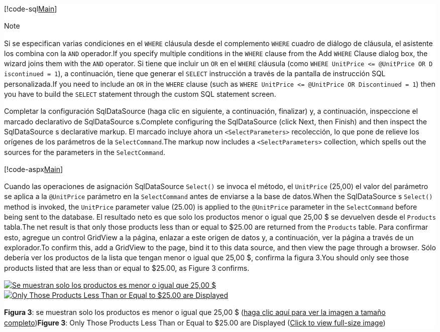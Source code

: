
[!code-sql[Main](using-parameterized-queries-with-the-sqldatasource-vb/samples/sample3.sql)]

> [!NOTE]
> <span data-ttu-id="165d6-159">Si se especifican varias condiciones en el `WHERE` cláusula desde el complemento `WHERE` cuadro de diálogo de cláusula, el asistente los combina con la `AND` operador.</span><span class="sxs-lookup"><span data-stu-id="165d6-159">If you specify multiple conditions in the `WHERE` clause from the Add `WHERE` Clause dialog box, the wizard joins them with the `AND` operator.</span></span> <span data-ttu-id="165d6-160">Si tiene que incluir un `OR` en el `WHERE` cláusula (como `WHERE UnitPrice <= @UnitPrice OR Discontinued = 1`), a continuación, tiene que generar el `SELECT` instrucción a través de la pantalla de instrucción SQL personalizada.</span><span class="sxs-lookup"><span data-stu-id="165d6-160">If you need to include an `OR` in the `WHERE` clause (such as `WHERE UnitPrice <= @UnitPrice OR Discontinued = 1`) then you have to build the `SELECT` statement through the custom SQL statement screen.</span></span>


<span data-ttu-id="165d6-161">Completar la configuración SqlDataSource (haga clic en siguiente, a continuación, finalizar) y, a continuación, inspeccione el marcado declarativo de SqlDataSource s.</span><span class="sxs-lookup"><span data-stu-id="165d6-161">Complete configuring the SqlDataSource (click Next, then Finish) and then inspect the SqlDataSource s declarative markup.</span></span> <span data-ttu-id="165d6-162">El marcado incluye ahora un `<SelectParameters>` recolección, lo que pone de relieve los orígenes de los parámetros de la `SelectCommand`.</span><span class="sxs-lookup"><span data-stu-id="165d6-162">The markup now includes a `<SelectParameters>` collection, which spells out the sources for the parameters in the `SelectCommand`.</span></span>


[!code-aspx[Main](using-parameterized-queries-with-the-sqldatasource-vb/samples/sample4.aspx)]

<span data-ttu-id="165d6-163">Cuando las operaciones de asignación SqlDataSource `Select()` se invoca el método, el `UnitPrice` (25,00) el valor del parámetro se aplica a la `@UnitPrice` parámetro en la `SelectCommand` antes de enviarse a la base de datos.</span><span class="sxs-lookup"><span data-stu-id="165d6-163">When the SqlDataSource s `Select()` method is invoked, the `UnitPrice` parameter value (25.00) is applied to the `@UnitPrice` parameter in the `SelectCommand` before being sent to the database.</span></span> <span data-ttu-id="165d6-164">El resultado neto es que solo los productos menor o igual que 25,00 $ se devuelven desde el `Products` tabla.</span><span class="sxs-lookup"><span data-stu-id="165d6-164">The net result is that only those products less than or equal to $25.00 are returned from the `Products` table.</span></span> <span data-ttu-id="165d6-165">Para confirmar esto, agregue un control GridView a la página, enlazar a este origen de datos y, a continuación, ver la página a través de un explorador.</span><span class="sxs-lookup"><span data-stu-id="165d6-165">To confirm this, add a GridView to the page, bind it to this data source, and then view the page through a browser.</span></span> <span data-ttu-id="165d6-166">Sólo debería ver los productos de la lista que tengan menor o igual que 25,00 $, confirma la figura 3.</span><span class="sxs-lookup"><span data-stu-id="165d6-166">You should only see those products listed that are less than or equal to $25.00, as Figure 3 confirms.</span></span>


<span data-ttu-id="165d6-167">[![Se muestran solo los productos es menor o igual que 25,00 $](using-parameterized-queries-with-the-sqldatasource-vb/_static/image3.gif)](using-parameterized-queries-with-the-sqldatasource-vb/_static/image5.png)</span><span class="sxs-lookup"><span data-stu-id="165d6-167">[![Only Those Products Less Than or Equal to $25.00 are Displayed](using-parameterized-queries-with-the-sqldatasource-vb/_static/image3.gif)](using-parameterized-queries-with-the-sqldatasource-vb/_static/image5.png)</span></span>

<span data-ttu-id="165d6-168">**Figura 3**: se muestran solo los productos es menor o igual que 25,00 $ ([haga clic aquí para ver la imagen a tamaño completo](using-parameterized-queries-with-the-sqldatasource-vb/_static/image6.png))</span><span class="sxs-lookup"><span data-stu-id="165d6-168">**Figure 3**: Only Those Products Less Than or Equal to $25.00 are Displayed ([Click to view full-size image](using-parameterized-queries-with-the-sqldatasource-vb/_static/image6.png))</span></span>
